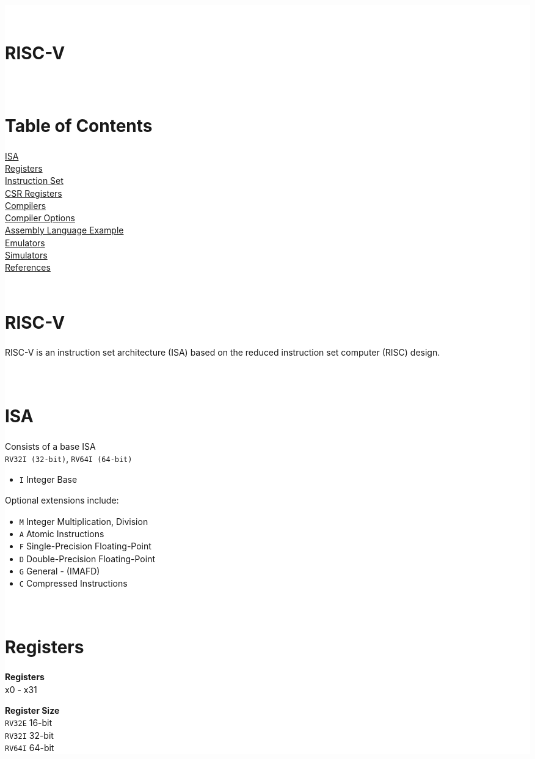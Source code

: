 <br>

# RISC-V

<br>

# Table of Contents 
[ISA](#isa)  
[Registers](#registers)  
[Instruction Set](#risc-v-instruction-set)  
[CSR Registers](#csr---control-and-status-registers)  
[Compilers](#compilers)  
[Compiler Options](#compiler-options)  
[Assembly Language Example](#assembly-language-example)  
[Emulators](#risc-v-emulators)  
[Simulators](#risc-v-simulators)  
[References](#risc-v-references)  
<br>

# RISC-V

RISC-V is an instruction set architecture (ISA) based on the reduced instruction set computer (RISC) design.

<br>

# ISA

Consists of a base ISA  
`RV32I (32-bit)`, `RV64I (64-bit)`  
* `I` Integer Base

Optional extensions include:
* `M` Integer Multiplication, Division
* `A` Atomic Instructions
* `F` Single-Precision Floating-Point
* `D` Double-Precision Floating-Point
* `G` General - (IMAFD)
* `C` Compressed Instructions

<br>

# Registers

**Registers**  
x0 - x31  

**Register Size**  
`RV32E` 16-bit  
`RV32I` 32-bit   
`RV64I` 64-bit  
